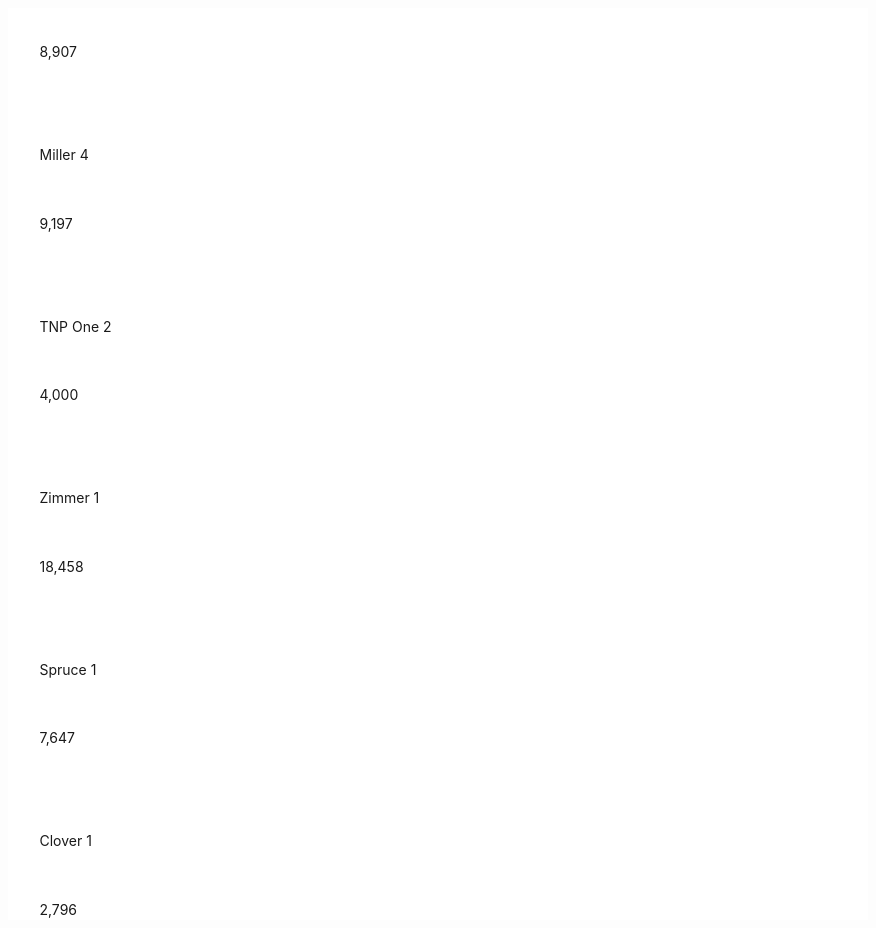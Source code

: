             <td> 

        8,907  </td>

  </tr>

          <tr>

            <td> 

        Miller 4  </td>

            <td> 

        9,197  </td>

  </tr>

          <tr>

            <td> 

        TNP One 2  </td>

            <td> 

        4,000  </td>

  </tr>

          <tr>

            <td> 

        Zimmer 1  </td>

            <td> 

        18,458  </td>

  </tr>

          <tr>

            <td> 

        Spruce 1  </td>

            <td> 

        7,647  </td>

  </tr>

          <tr>

            <td> 

        Clover 1  </td>

            <td> 

        2,796  </td>

  </tr>
